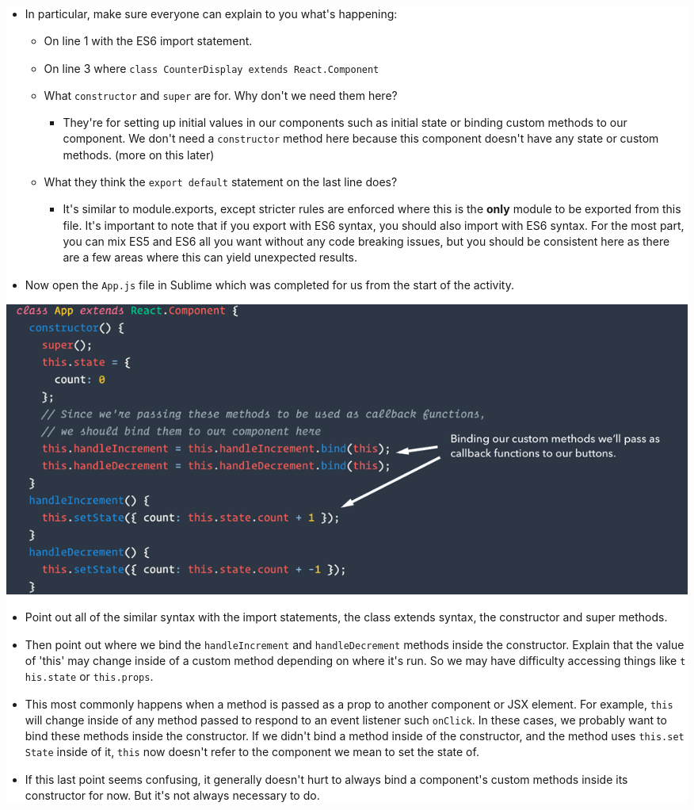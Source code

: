 * In particular, make sure everyone can explain to you what's happening:

  * On line 1 with the ES6 import statement.
  
  * On line 3 where `class CounterDisplay extends React.Component`
  
  * What `constructor` and `super` are for. Why don't we need them here?
    * They're for setting up initial values in our components such as initial state or binding custom methods to our component. We don't need a `constructor` method here because this component doesn't have any state or custom methods. (more on this later)
  
  * What they think the `export default` statement on the last line does?
  
    * It's similar to module.exports, except stricter rules are enforced where this is the **only** module to be exported from this file. It's important to note that if you export with ES6 syntax, you should also import with ES6 syntax. For the most part, you can mix ES5 and ES6 all you want without any code breaking issues, but you should be consistent here as there are a few areas where this can yield unexpected results.

* Now open the `App.js` file in Sublime which was completed for us from the start of the activity.

![05-Custom-Methods](Images/05-Custom-Methods.png)

* Point out all of the similar syntax with the import statements, the class extends syntax, the constructor and super methods. 

* Then point out where we bind the `handleIncrement` and `handleDecrement` methods inside the constructor. Explain that the value of 'this' may change inside of a custom method depending on where it's run. So we may have difficulty accessing things like `this.state` or `this.props`.

* This most commonly happens when a method is passed as a prop to another component or JSX element. For example, `this` will change inside of any method passed to respond to an event listener such `onClick`. In these cases, we probably want to bind these methods inside the constructor. If we didn't bind a method inside of the constructor, and the method uses `this.setState` inside of it, `this` now doesn't refer to the component we mean to set the state of.

* If this last point seems confusing, it generally doesn't hurt to always bind a component's custom methods inside its constructor for now. But it's not always necessary to do.

